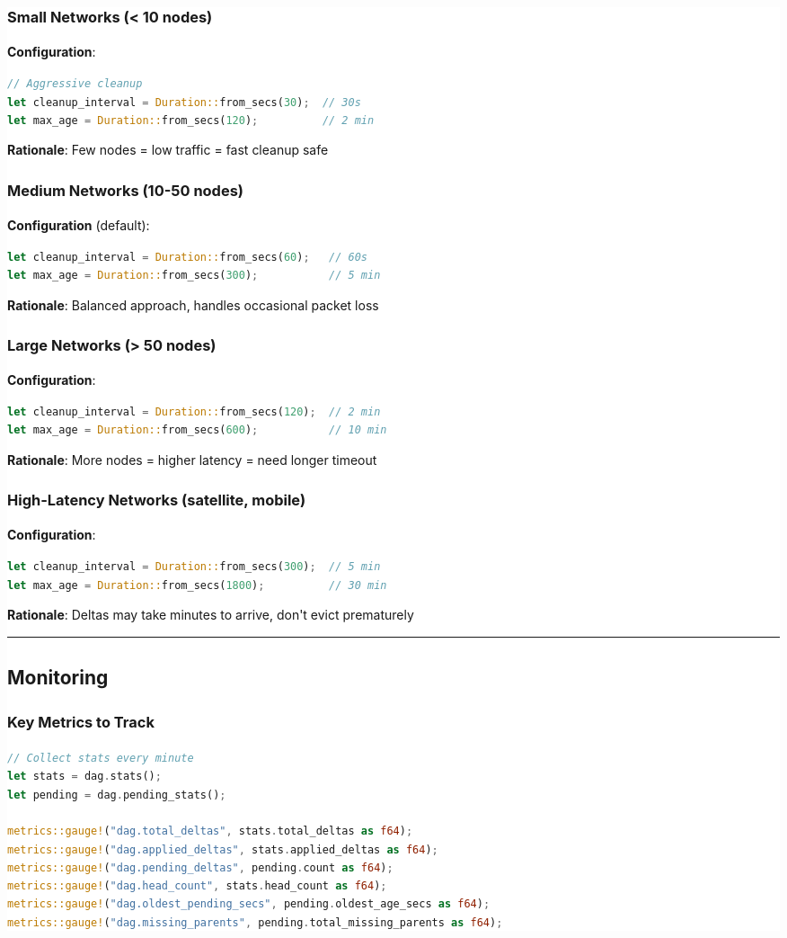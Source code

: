 ### Small Networks (< 10 nodes)

**Configuration**:
```rust
// Aggressive cleanup
let cleanup_interval = Duration::from_secs(30);  // 30s
let max_age = Duration::from_secs(120);          // 2 min
```

**Rationale**: Few nodes = low traffic = fast cleanup safe

### Medium Networks (10-50 nodes)

**Configuration** (default):
```rust
let cleanup_interval = Duration::from_secs(60);   // 60s
let max_age = Duration::from_secs(300);           // 5 min
```

**Rationale**: Balanced approach, handles occasional packet loss

### Large Networks (> 50 nodes)

**Configuration**:
```rust
let cleanup_interval = Duration::from_secs(120);  // 2 min
let max_age = Duration::from_secs(600);           // 10 min
```

**Rationale**: More nodes = higher latency = need longer timeout

### High-Latency Networks (satellite, mobile)

**Configuration**:
```rust
let cleanup_interval = Duration::from_secs(300);  // 5 min
let max_age = Duration::from_secs(1800);          // 30 min
```

**Rationale**: Deltas may take minutes to arrive, don't evict prematurely

---

## Monitoring

### Key Metrics to Track

```rust
// Collect stats every minute
let stats = dag.stats();
let pending = dag.pending_stats();

metrics::gauge!("dag.total_deltas", stats.total_deltas as f64);
metrics::gauge!("dag.applied_deltas", stats.applied_deltas as f64);
metrics::gauge!("dag.pending_deltas", pending.count as f64);
metrics::gauge!("dag.head_count", stats.head_count as f64);
metrics::gauge!("dag.oldest_pending_secs", pending.oldest_age_secs as f64);
metrics::gauge!("dag.missing_parents", pending.total_missing_parents as f64);
```
